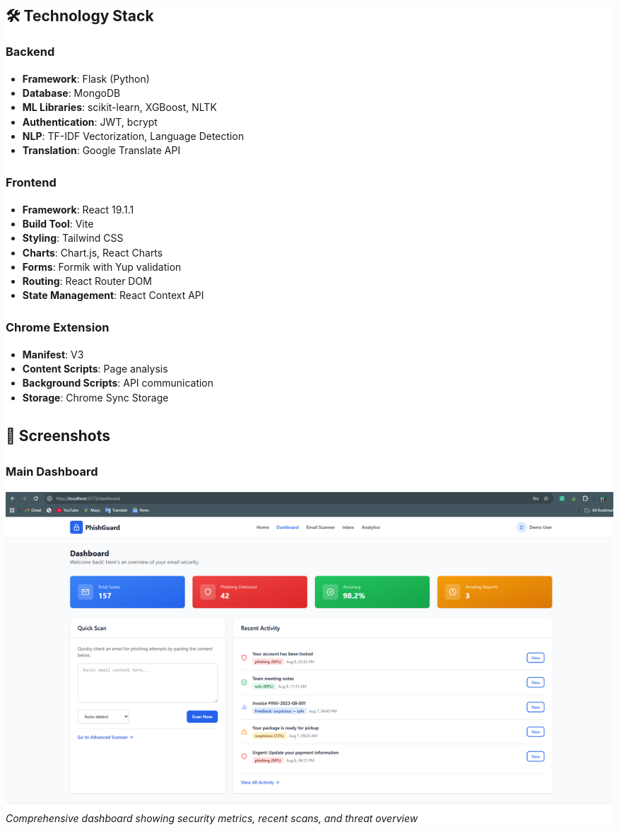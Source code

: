 ## 🛠️ Technology Stack

### Backend
- **Framework**: Flask (Python)
- **Database**: MongoDB
- **ML Libraries**: scikit-learn, XGBoost, NLTK
- **Authentication**: JWT, bcrypt
- **NLP**: TF-IDF Vectorization, Language Detection
- **Translation**: Google Translate API

### Frontend
- **Framework**: React 19.1.1
- **Build Tool**: Vite
- **Styling**: Tailwind CSS
- **Charts**: Chart.js, React Charts
- **Forms**: Formik with Yup validation
- **Routing**: React Router DOM
- **State Management**: React Context API

### Chrome Extension
- **Manifest**: V3
- **Content Scripts**: Page analysis
- **Background Scripts**: API communication
- **Storage**: Chrome Sync Storage

## 📸 Screenshots

### Main Dashboard
![Main Dashboard](Readme_images/main_dashboard.png)
*Comprehensive dashboard showing security metrics, recent scans, and threat overview*
